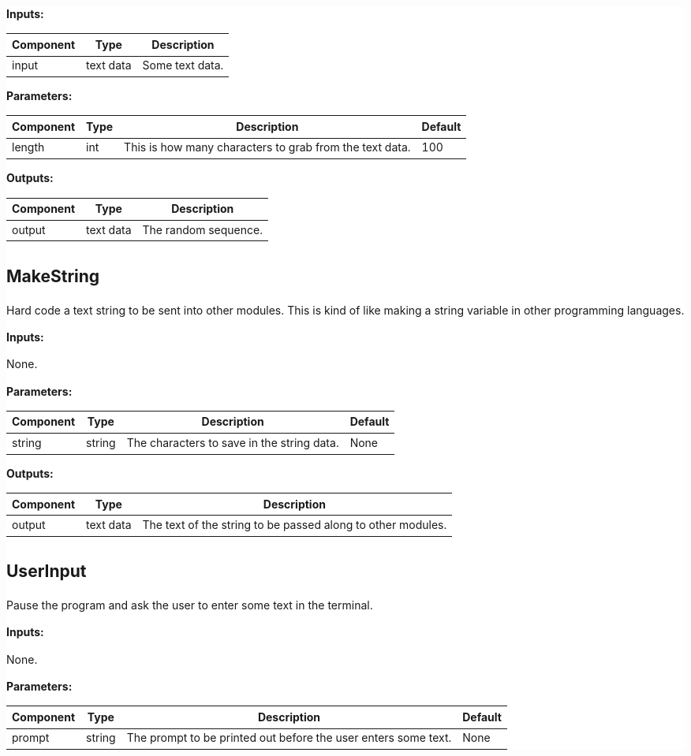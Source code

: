 **Inputs:**

| Component | Type | Description |
| --------- | ---- | ----------- |
| input  | text data | Some text data. |


**Parameters:**

| Component | Type | Description | Default |
| --------- | ---- | ----------- | ------- |
| length | int | This is how many characters to grab from the text data. | 100 |

**Outputs:**

| Component | Type | Description |
| --------- | ---- | ----------- |
| output  | text data | The random sequence. |


## MakeString

Hard code a text string to be sent into other modules. This is kind of like making a string variable in other programming languages.

**Inputs:**

None.

**Parameters:**

| Component | Type | Description | Default |
| --------- | ---- | ----------- | ------- |
| string | string | The characters to save in the string data. | None |

**Outputs:**

| Component | Type | Description |
| --------- | ---- | ----------- |
| output  | text data | The text of the string to be passed along to other modules. |

## UserInput

Pause the program and ask the user to enter some text in the terminal.

**Inputs:**

None.

**Parameters:**

| Component | Type | Description | Default |
| --------- | ---- | ----------- | ------- |
| prompt | string | The prompt to be printed out before the user enters some text. | None |
